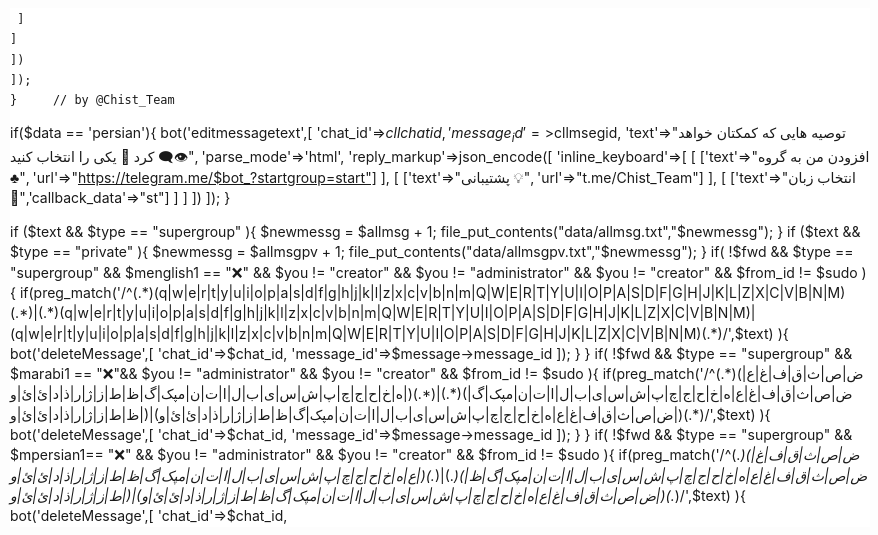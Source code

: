      ]
    ]
    ])
    ]);
    }     // by @Chist_Team
if($data == 'persian'){
  	bot('editmessagetext',[
        'chat_id'=>$cllchatid,
	'message_id'=>$cllmsegid,
    'text'=>"توصیه هایی که کمکتان خواهد کرد 🍁
یکی را انتخاب کنید 👁‍🗨",
 'parse_mode'=>'html',
   'reply_markup'=>json_encode([
      'inline_keyboard'=>[
	   [
    ['text'=>"افزودن من به گروه ♣️️", 'url'=>"https://telegram.me/$bot_?startgroup=start"]
    ],
     [
     ['text'=>"پشتیبانی 💡", 'url'=>"t.me/Chist_Team"]
     ],
     [
     ['text'=>"انتخاب زبان 🚠",'callback_data'=>"st"]
     ]
    ]
    ])
    ]);
    }
  
if ($text && $type == "supergroup" ){
$newmessg = $allmsg + 1;
file_put_contents("data/allmsg.txt","$newmessg");
}
if ($text && $type == "private" ){
$newmessg = $allmsgpv + 1;
file_put_contents("data/allmsgpv.txt","$newmessg");
}
if( !$fwd && $type == "supergroup" && $menglish1 == "❌" && $you != "creator" && $you != "administrator"  && $you != "creator" && $from_id != $sudo ){
 if(preg_match('/^(.*)(q|w|e|r|t|y|u|i|o|p|a|s|d|f|g|h|j|k|l|z|x|c|v|b|n|m|Q|W|E|R|T|Y|U|I|O|P|A|S|D|F|G|H|J|K|L|Z|X|C|V|B|N|M)(.*)|(.*)(q|w|e|r|t|y|u|i|o|p|a|s|d|f|g|h|j|k|l|z|x|c|v|b|n|m|Q|W|E|R|T|Y|U|I|O|P|A|S|D|F|G|H|J|K|L|Z|X|C|V|B|N|M)|(q|w|e|r|t|y|u|i|o|p|a|s|d|f|g|h|j|k|l|z|x|c|v|b|n|m|Q|W|E|R|T|Y|U|I|O|P|A|S|D|F|G|H|J|K|L|Z|X|C|V|B|N|M)(.*)/',$text) ){
bot('deleteMessage',[
'chat_id'=>$chat_id,
'message_id'=>$message->message_id
  ]);
} }
if( !$fwd && $type == "supergroup" && $marabi1 == "❌"&& $you != "administrator" && $you != "creator" && $from_id != $sudo ){
 if(preg_match('/^(.*)(ض|ص|ث|ق|ف|غ|ع|ه|خ|ح|ج|چ|پ|ش|س|ی|ب|ل|ا|ت|ن|مپک|گ|ظ|ط|ز|ژ|ر|ذ|د|ئ|ئ|و|)(.*)|(.*)(ض|ص|ث|ق|ف|غ|ع|ه|خ|ح|ج|چ|پ|ش|س|ی|ب|ل|ا|ت|ن|مپک|گ|ظ|ط|ز|ژ|ر|ذ|د|ئ|ئ|و|)|(ض|ص|ث|ق|ف|غ|ع|ه|خ|ح|ج|چ|پ|ش|س|ی|ب|ل|ا|ت|ن|مپک|گ|ظ|ط|ز|ژ|ر|ذ|د|ئ|ئ|و|)(.*)/',$text) ){
bot('deleteMessage',[
'chat_id'=>$chat_id,
'message_id'=>$message->message_id
  ]);
} }
if( !$fwd && $type == "supergroup" && $mpersian1== "❌" && $you != "administrator" && $you != "creator" && $from_id != $sudo ){
 if(preg_match('/^(.*)(ض|ص|ث|ق|ف|غ|ع|ه|خ|ح|ج|چ|پ|ش|س|ی|ب|ل|ا|ت|ن|مپک|گ|ظ|ط|ز|ژ|ر|ذ|د|ئ|ئ|و|)(.*)|(.*)(ض|ص|ث|ق|ف|غ|ع|ه|خ|ح|ج|چ|پ|ش|س|ی|ب|ل|ا|ت|ن|مپک|گ|ظ|ط|ز|ژ|ر|ذ|د|ئ|ئ|و|)|(ض|ص|ث|ق|ف|غ|ع|ه|خ|ح|ج|چ|پ|ش|س|ی|ب|ل|ا|ت|ن|مپک|گ|ظ|ط|ز|ژ|ر|ذ|د|ئ|ئ|و|)(.*)/',$text) ){
bot('deleteMessage',[
'chat_id'=>$chat_id,